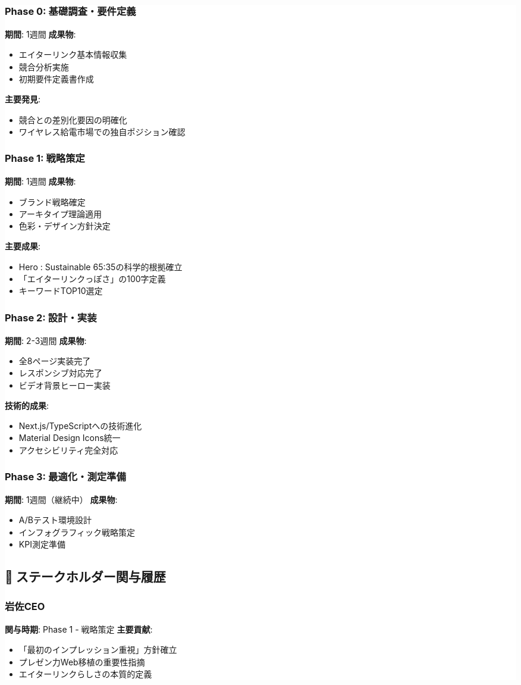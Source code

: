 ### **Phase 0: 基礎調査・要件定義**
**期間**: 1週間
**成果物**:
- エイターリンク基本情報収集
- 競合分析実施
- 初期要件定義書作成

**主要発見**:
- 競合との差別化要因の明確化
- ワイヤレス給電市場での独自ポジション確認

### **Phase 1: 戦略策定**
**期間**: 1週間
**成果物**:
- ブランド戦略確定
- アーキタイプ理論適用
- 色彩・デザイン方針決定

**主要成果**:
- Hero : Sustainable 65:35の科学的根拠確立
- 「エイターリンクっぽさ」の100字定義
- キーワードTOP10選定

### **Phase 2: 設計・実装**
**期間**: 2-3週間
**成果物**:
- 全8ページ実装完了
- レスポンシブ対応完了
- ビデオ背景ヒーロー実装

**技術的成果**:
- Next.js/TypeScriptへの技術進化
- Material Design Icons統一
- アクセシビリティ完全対応

### **Phase 3: 最適化・測定準備**
**期間**: 1週間（継続中）
**成果物**:
- A/Bテスト環境設計
- インフォグラフィック戦略策定
- KPI測定準備

## 👥 **ステークホルダー関与履歴**

### **岩佐CEO**
**関与時期**: Phase 1 - 戦略策定
**主要貢献**:
- 「最初のインプレッション重視」方針確立
- プレゼン力Web移植の重要性指摘
- エイターリンクらしさの本質的定義
